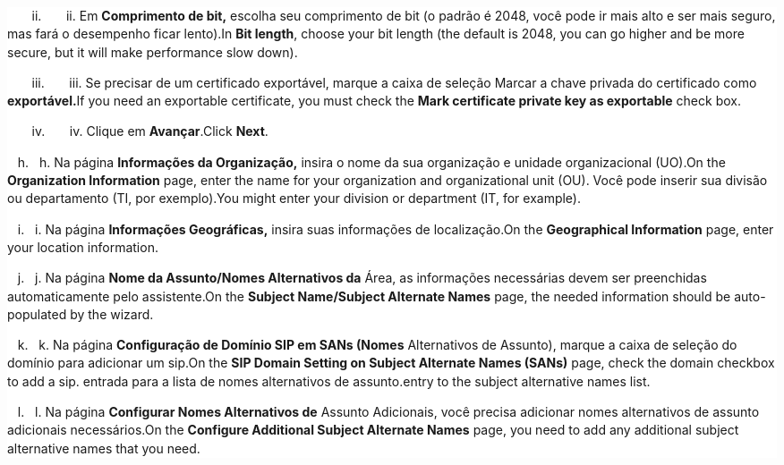  <span data-ttu-id="4d8a2-383">&nbsp;&nbsp;&nbsp;&nbsp;&nbsp;&nbsp;  ii.</span><span class="sxs-lookup"><span data-stu-id="4d8a2-383">&nbsp;&nbsp;&nbsp;&nbsp;&nbsp;&nbsp;  ii.</span></span> <span data-ttu-id="4d8a2-384">Em **Comprimento de bit,** escolha seu comprimento de bit (o padrão é 2048, você pode ir mais alto e ser mais seguro, mas fará o desempenho ficar lento).</span><span class="sxs-lookup"><span data-stu-id="4d8a2-384">In **Bit length**, choose your bit length (the default is 2048, you can go higher and be more secure, but it will make performance slow down).</span></span>
    
 <span data-ttu-id="4d8a2-385">&nbsp;&nbsp;&nbsp;&nbsp;&nbsp;&nbsp;  iii.</span><span class="sxs-lookup"><span data-stu-id="4d8a2-385">&nbsp;&nbsp;&nbsp;&nbsp;&nbsp;&nbsp;  iii.</span></span> <span data-ttu-id="4d8a2-386">Se precisar de um certificado exportável, marque a caixa de seleção Marcar a chave privada do certificado como **exportável.**</span><span class="sxs-lookup"><span data-stu-id="4d8a2-386">If you need an exportable certificate, you must check the **Mark certificate private key as exportable** check box.</span></span>
    
  <span data-ttu-id="4d8a2-387">&nbsp;&nbsp;&nbsp;&nbsp;&nbsp;&nbsp; iv.</span><span class="sxs-lookup"><span data-stu-id="4d8a2-387">&nbsp;&nbsp;&nbsp;&nbsp;&nbsp;&nbsp; iv.</span></span> <span data-ttu-id="4d8a2-388">Clique em **Avançar**.</span><span class="sxs-lookup"><span data-stu-id="4d8a2-388">Click **Next**.</span></span>
    
<span data-ttu-id="4d8a2-389">&nbsp;&nbsp;&nbsp;h.</span><span class="sxs-lookup"><span data-stu-id="4d8a2-389">&nbsp;&nbsp;&nbsp;h.</span></span> <span data-ttu-id="4d8a2-390">Na página **Informações da Organização,** insira o nome da sua organização e unidade organizacional (UO).</span><span class="sxs-lookup"><span data-stu-id="4d8a2-390">On the **Organization Information** page, enter the name for your organization and organizational unit (OU).</span></span> <span data-ttu-id="4d8a2-391">Você pode inserir sua divisão ou departamento (TI, por exemplo).</span><span class="sxs-lookup"><span data-stu-id="4d8a2-391">You might enter your division or department (IT, for example).</span></span>
    
<span data-ttu-id="4d8a2-392">&nbsp;&nbsp;&nbsp;i.</span><span class="sxs-lookup"><span data-stu-id="4d8a2-392">&nbsp;&nbsp;&nbsp;i.</span></span> <span data-ttu-id="4d8a2-393">Na página **Informações Geográficas,** insira suas informações de localização.</span><span class="sxs-lookup"><span data-stu-id="4d8a2-393">On the **Geographical Information** page, enter your location information.</span></span>
    
<span data-ttu-id="4d8a2-394">&nbsp;&nbsp;&nbsp;j.</span><span class="sxs-lookup"><span data-stu-id="4d8a2-394">&nbsp;&nbsp;&nbsp;j.</span></span> <span data-ttu-id="4d8a2-395">Na página **Nome da Assunto/Nomes Alternativos da** Área, as informações necessárias devem ser preenchidas automaticamente pelo assistente.</span><span class="sxs-lookup"><span data-stu-id="4d8a2-395">On the **Subject Name/Subject Alternate Names** page, the needed information should be auto-populated by the wizard.</span></span>
    
<span data-ttu-id="4d8a2-396">&nbsp;&nbsp;&nbsp;k.</span><span class="sxs-lookup"><span data-stu-id="4d8a2-396">&nbsp;&nbsp;&nbsp;k.</span></span> <span data-ttu-id="4d8a2-397">Na página **Configuração de Domínio SIP em SANs (Nomes** Alternativos de Assunto), marque a caixa de seleção do domínio para adicionar um sip.<sipdomain></span><span class="sxs-lookup"><span data-stu-id="4d8a2-397">On the **SIP Domain Setting on Subject Alternate Names (SANs)** page, check the domain checkbox to add a sip.<sipdomain></span></span> <span data-ttu-id="4d8a2-398">entrada para a lista de nomes alternativos de assunto.</span><span class="sxs-lookup"><span data-stu-id="4d8a2-398">entry to the subject alternative names list.</span></span>
    
<span data-ttu-id="4d8a2-399">&nbsp;&nbsp;&nbsp;l.</span><span class="sxs-lookup"><span data-stu-id="4d8a2-399">&nbsp;&nbsp;&nbsp;l.</span></span> <span data-ttu-id="4d8a2-400">Na página **Configurar Nomes Alternativos de** Assunto Adicionais, você precisa adicionar nomes alternativos de assunto adicionais necessários.</span><span class="sxs-lookup"><span data-stu-id="4d8a2-400">On the **Configure Additional Subject Alternate Names** page, you need to add any additional subject alternative names that you need.</span></span>
    